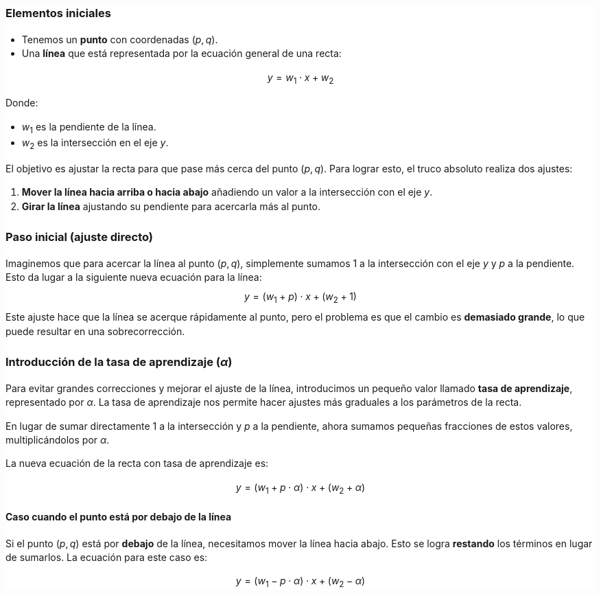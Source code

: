 

### Elementos iniciales

- Tenemos un **punto** con coordenadas $(p, q)$.
- Una **línea** que está representada por la ecuación general de una recta:

$$
y = w_1 \cdot x + w_2
$$

Donde:

- $w_1$ es la pendiente de la línea.
- $w_2$ es la intersección en el eje $y$.



El objetivo es ajustar la recta para que pase más cerca del punto $(p, q)$. Para lograr esto, el truco absoluto realiza dos ajustes:
1. **Mover la línea hacia arriba o hacia abajo** añadiendo un valor a la intersección con el eje $y$.
2. **Girar la línea** ajustando su pendiente para acercarla más al punto.



### Paso inicial (ajuste directo)

Imaginemos que para acercar la línea al punto $(p, q)$, simplemente sumamos 1 a la intersección con el eje $y$ y $p$ a la pendiente. Esto da lugar a la siguiente nueva ecuación para la línea:
$$
y = (w_1 + p) \cdot x + (w_2 + 1)
$$
Este ajuste hace que la línea se acerque rápidamente al punto, pero el problema es que el cambio es **demasiado grande**, lo que puede resultar en una sobrecorrección.

### Introducción de la tasa de aprendizaje $(\alpha)$

Para evitar grandes correcciones y mejorar el ajuste de la línea, introducimos un pequeño valor llamado **tasa de aprendizaje**, representado por $\alpha$. La tasa de aprendizaje nos permite hacer ajustes más graduales a los parámetros de la recta.

En lugar de sumar directamente 1 a la intersección y $p$ a la pendiente, ahora sumamos pequeñas fracciones de estos valores, multiplicándolos por $\alpha$.

La nueva ecuación de la recta con tasa de aprendizaje es:

$$
y = (w_1 + p \cdot \alpha) \cdot x + (w_2 + \alpha)
$$



#### Caso cuando el punto está por debajo de la línea

Si el punto $(p, q)$ está por **debajo** de la línea, necesitamos mover la línea hacia abajo. Esto se logra **restando** los términos en lugar de sumarlos. La ecuación para este caso es:

$$
y = (w_1 - p \cdot \alpha) \cdot x + (w_2 - \alpha)
$$
